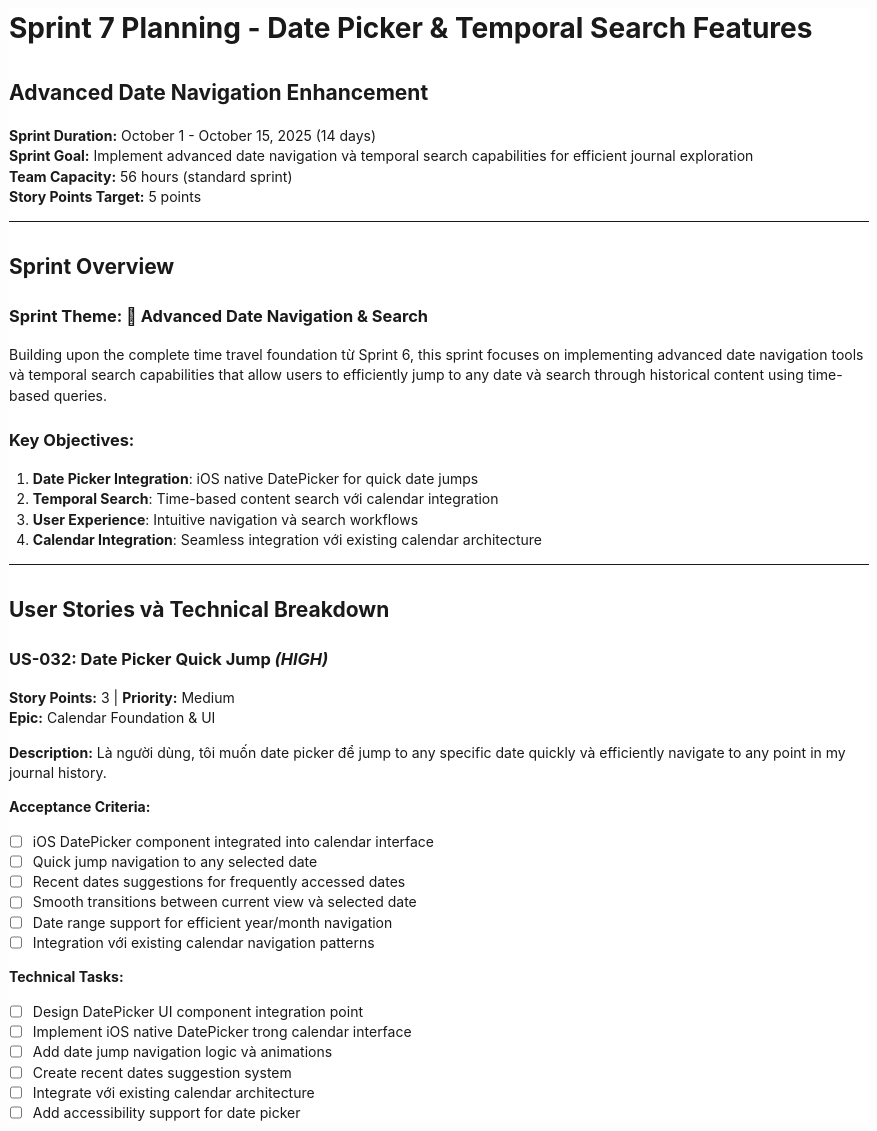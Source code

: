 # Sprint 7 Planning - Date Picker & Temporal Search Features
## Advanced Date Navigation Enhancement

**Sprint Duration:** October 1 - October 15, 2025 (14 days)  
**Sprint Goal:** Implement advanced date navigation và temporal search capabilities for efficient journal exploration  
**Team Capacity:** 56 hours (standard sprint)  
**Story Points Target:** 5 points

---

## Sprint Overview

### **Sprint Theme:** 📅 **Advanced Date Navigation & Search**

Building upon the complete time travel foundation từ Sprint 6, this sprint focuses on implementing advanced date navigation tools và temporal search capabilities that allow users to efficiently jump to any date và search through historical content using time-based queries.

### **Key Objectives:**
1. **Date Picker Integration**: iOS native DatePicker for quick date jumps
2. **Temporal Search**: Time-based content search với calendar integration
3. **User Experience**: Intuitive navigation và search workflows
4. **Calendar Integration**: Seamless integration với existing calendar architecture

---

## User Stories và Technical Breakdown

### **US-032: Date Picker Quick Jump** *(HIGH)*
**Story Points:** 3 | **Priority:** Medium  
**Epic:** Calendar Foundation & UI  

**Description:** Là người dùng, tôi muốn date picker để jump to any specific date quickly và efficiently navigate to any point in my journal history.

**Acceptance Criteria:**
- [ ] iOS DatePicker component integrated into calendar interface
- [ ] Quick jump navigation to any selected date
- [ ] Recent dates suggestions for frequently accessed dates
- [ ] Smooth transitions between current view và selected date
- [ ] Date range support for efficient year/month navigation
- [ ] Integration với existing calendar navigation patterns

**Technical Tasks:**
- [ ] Design DatePicker UI component integration point
- [ ] Implement iOS native DatePicker trong calendar interface
- [ ] Add date jump navigation logic và animations
- [ ] Create recent dates suggestion system
- [ ] Integrate với existing calendar architecture
- [ ] Add accessibility support for date picker
